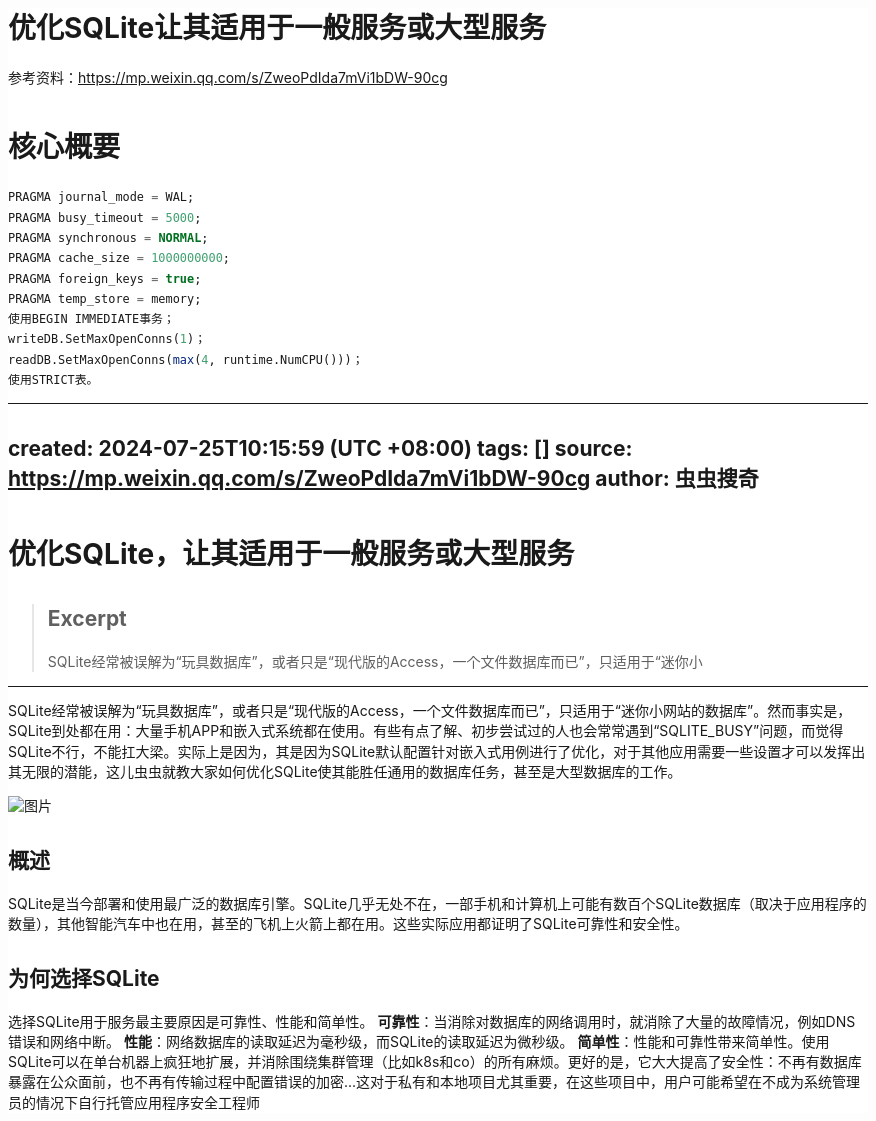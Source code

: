 # 优化SQLite让其适用于一般服务或大型服务

参考资料：https://mp.weixin.qq.com/s/ZweoPdIda7mVi1bDW-90cg

# 核心概要

```sql
PRAGMA journal_mode = WAL;
PRAGMA busy_timeout = 5000;
PRAGMA synchronous = NORMAL;
PRAGMA cache_size = 1000000000;
PRAGMA foreign_keys = true;
PRAGMA temp_store = memory;
使用BEGIN IMMEDIATE事务；
writeDB.SetMaxOpenConns(1)；
readDB.SetMaxOpenConns(max(4, runtime.NumCPU()))；
使用STRICT表。
```

---
created: 2024-07-25T10:15:59 (UTC +08:00)
tags: []
source: https://mp.weixin.qq.com/s/ZweoPdIda7mVi1bDW-90cg
author: 虫虫搜奇
---

# 优化SQLite，让其适用于一般服务或大型服务

> ## Excerpt
> SQLite经常被误解为“玩具数据库”，或者只是“现代版的Access，一个文件数据库而已”，只适用于“迷你小

---
SQLite经常被误解为“玩具数据库”，或者只是“现代版的Access，一个文件数据库而已”，只适用于“迷你小网站的数据库”。然而事实是，SQLite到处都在用：大量手机APP和嵌入式系统都在使用。有些有点了解、初步尝试过的人也会常常遇到“SQLITE_BUSY”问题，而觉得SQLite不行，不能扛大梁。实际上是因为，其是因为SQLite默认配置针对嵌入式用例进行了优化，对于其他应用需要一些设置才可以发挥出其无限的潜能，这儿虫虫就教大家如何优化SQLite使其能胜任通用的数据库任务，甚至是大型数据库的工作。

![图片](https://mmbiz.qpic.cn/sz_mmbiz_png/hMIkz6ibKC9tkdsJUic78ugWKMINXyntoHG7rFXmRl7pOzyOjVN1rHILNldj2jvnHhMdbe0FuKqicFN8d27hKAGBQ/640?wx_fmt=png&from=appmsg&tp=webp&wxfrom=5&wx_lazy=1&wx_co=1)

## 概述

SQLite是当今部署和使用最广泛的数据库引擎。SQLite几乎无处不在，一部手机和计算机上可能有数百个SQLite数据库（取决于应用程序的数量），其他智能汽车中也在用，甚至的飞机上火箭上都在用。这些实际应用都证明了SQLite可靠性和安全性。

## 为何选择SQLite

选择SQLite用于服务最主要原因是可靠性、性能和简单性。
**可靠性**：当消除对数据库的网络调用时，就消除了大量的故障情况，例如DNS错误和网络中断。
**性能**：网络数据库的读取延迟为毫秒级，而SQLite的读取延迟为微秒级。
**简单性**：性能和可靠性带来简单性。使用SQLite可以在单台机器上疯狂地扩展，并消除围绕集群管理（比如k8s和co）的所有麻烦。更好的是，它大大提高了安全性：不再有数据库暴露在公众面前，也不再有传输过程中配置错误的加密...这对于私有和本地项目尤其重要，在这些项目中，用户可能希望在不成为系统管理员的情况下自行托管应用程序安全工程师
